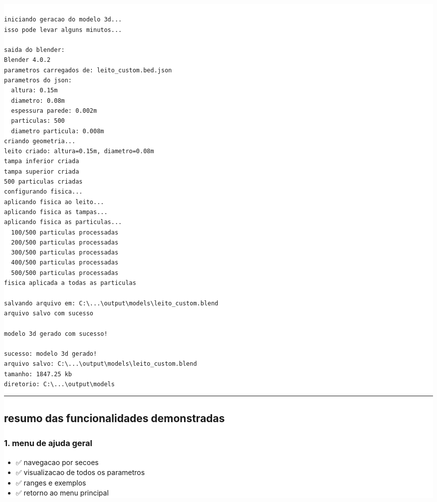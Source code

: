```

iniciando geracao do modelo 3d...
isso pode levar alguns minutos...

saida do blender:
Blender 4.0.2
parametros carregados de: leito_custom.bed.json
parametros do json:
  altura: 0.15m
  diametro: 0.08m
  espessura parede: 0.002m
  particulas: 500
  diametro particula: 0.008m
criando geometria...
leito criado: altura=0.15m, diametro=0.08m
tampa inferior criada
tampa superior criada
500 particulas criadas
configurando fisica...
aplicando fisica ao leito...
aplicando fisica as tampas...
aplicando fisica as particulas...
  100/500 particulas processadas
  200/500 particulas processadas
  300/500 particulas processadas
  400/500 particulas processadas
  500/500 particulas processadas
fisica aplicada a todas as particulas

salvando arquivo em: C:\...\output\models\leito_custom.blend
arquivo salvo com sucesso

modelo 3d gerado com sucesso!

sucesso: modelo 3d gerado!
arquivo salvo: C:\...\output\models\leito_custom.blend
tamanho: 1847.25 kb
diretorio: C:\...\output\models
```

---

## resumo das funcionalidades demonstradas

### 1. menu de ajuda geral
- ✅ navegacao por secoes
- ✅ visualizacao de todos os parametros
- ✅ ranges e exemplos
- ✅ retorno ao menu principal
